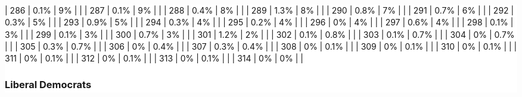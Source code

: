 | 286 | 0.1% | 9% |  |
| 287 | 0.1% | 9% |  |
| 288 | 0.4% | 8% |  |
| 289 | 1.3% | 8% |  |
| 290 | 0.8% | 7% |  |
| 291 | 0.7% | 6% |  |
| 292 | 0.3% | 5% |  |
| 293 | 0.9% | 5% |  |
| 294 | 0.3% | 4% |  |
| 295 | 0.2% | 4% |  |
| 296 | 0% | 4% |  |
| 297 | 0.6% | 4% |  |
| 298 | 0.1% | 3% |  |
| 299 | 0.1% | 3% |  |
| 300 | 0.7% | 3% |  |
| 301 | 1.2% | 2% |  |
| 302 | 0.1% | 0.8% |  |
| 303 | 0.1% | 0.7% |  |
| 304 | 0% | 0.7% |  |
| 305 | 0.3% | 0.7% |  |
| 306 | 0% | 0.4% |  |
| 307 | 0.3% | 0.4% |  |
| 308 | 0% | 0.1% |  |
| 309 | 0% | 0.1% |  |
| 310 | 0% | 0.1% |  |
| 311 | 0% | 0.1% |  |
| 312 | 0% | 0.1% |  |
| 313 | 0% | 0.1% |  |
| 314 | 0% | 0% |  |

### Liberal Democrats
